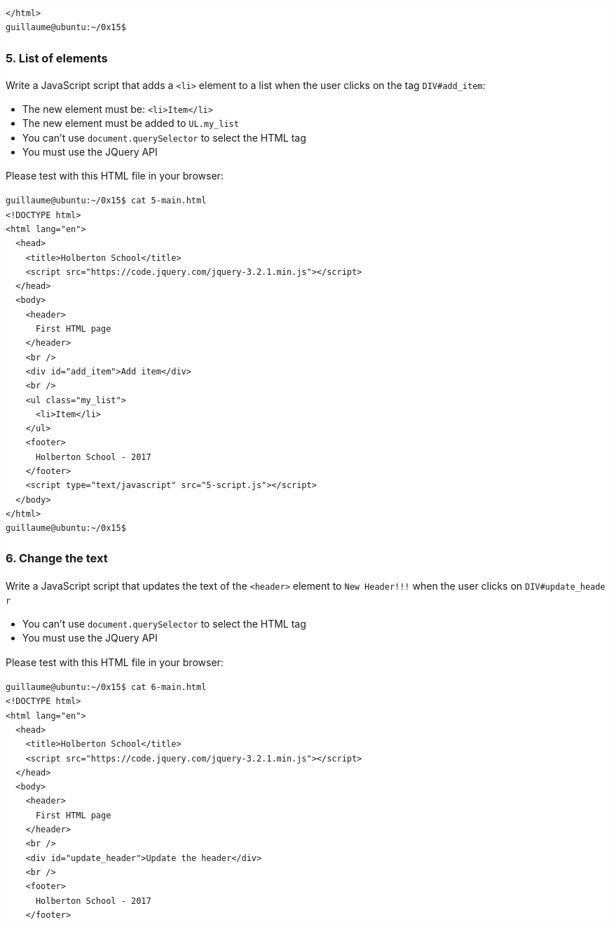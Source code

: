 ~~~~
</html>
guillaume@ubuntu:~/0x15$
~~~~
### 5. List of elements
Write a JavaScript script that adds a `<li>` element to a list when the user clicks on the tag `DIV#add_item`:
* The new element must be: `<li>Item</li>`
* The new element must be added to `UL.my_list`
* You can’t use `document.querySelector` to select the HTML tag
* You must use the JQuery API

Please test with this HTML file in your browser:
~~~~
guillaume@ubuntu:~/0x15$ cat 5-main.html 
<!DOCTYPE html>
<html lang="en">
  <head>
    <title>Holberton School</title>
    <script src="https://code.jquery.com/jquery-3.2.1.min.js"></script>
  </head>
  <body>
    <header> 
      First HTML page
    </header>
    <br />
    <div id="add_item">Add item</div>
    <br />
    <ul class="my_list">
      <li>Item</li>
    </ul>
    <footer>
      Holberton School - 2017
    </footer>
    <script type="text/javascript" src="5-script.js"></script>
  </body>
</html>
guillaume@ubuntu:~/0x15$
~~~~
### 6. Change the text
Write a JavaScript script that updates the text of the `<header>` element to `New Header!!!` when the user clicks on `DIV#update_header`
* You can’t use `document.querySelector` to select the HTML tag
* You must use the JQuery API

Please test with this HTML file in your browser:
~~~~
guillaume@ubuntu:~/0x15$ cat 6-main.html 
<!DOCTYPE html>
<html lang="en">
  <head>
    <title>Holberton School</title>
    <script src="https://code.jquery.com/jquery-3.2.1.min.js"></script>
  </head>
  <body>
    <header> 
      First HTML page
    </header>
    <br />
    <div id="update_header">Update the header</div>
    <br />
    <footer>
      Holberton School - 2017
    </footer>
~~~~